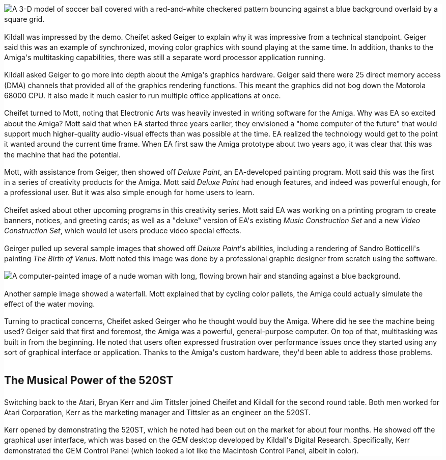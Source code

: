 ![A 3-D model of soccer ball covered with a red-and-white checkered pattern bouncing against a blue background overlaid by a square grid.](/img/cc-amiga-ball.png)

Kildall was impressed by the demo. Cheifet asked Geiger to explain why it was impressive from a technical standpoint. Geiger said this was an example of synchronized, moving color graphics with sound playing at the same time. In addition, thanks to the Amiga's multitasking capabilities, there was still a separate word processor application running.

Kildall asked Geiger to go more into depth about the Amiga's graphics hardware. Geiger said there were 25 direct memory access (DMA) channels that provided all of the graphics rendering functions. This meant the graphics did not bog down the Motorola 68000 CPU. It also made it much easier to run multiple office applications at once.

Cheifet turned to Mott, noting that Electronic Arts was heavily invested in writing software for the Amiga. Why was EA so excited about the Amiga? Mott said that when EA started three years earlier, they envisioned a "home computer of the future" that would support much higher-quality audio-visual effects than was possible at the time. EA realized the technology would get to the point it wanted around the current time frame. When EA first saw the Amiga prototype about two years ago, it was clear that this was the machine that had the potential.

Mott, with assistance from Geiger, then showed off *Deluxe Paint*, an EA-developed painting program. Mott said this was the first in a series of creativity products for the Amiga. Mott said *Deluxe Paint* had enough features, and indeed was powerful enough, for a professional user. But it was also simple enough for home users to learn. 

Cheifet asked about other upcoming programs in this creativity series. Mott said EA was working on a printing program to create banners, notices, and greeting cards; as well as a "deluxe" version of EA's existing *Music Construction Set* and a new *Video Construction Set*, which would let users produce video special effects. 

Geirger pulled up several sample images that showed off *Deluxe Paint*'s abilities, including a rendering of Sandro Botticelli's painting *The Birth of Venus*. Mott noted this image was done by a professional graphic designer from scratch using the software. 

![A computer-painted image of a nude woman with long, flowing brown hair and standing against a blue background.](/img/cc-dpaint.png)

Another sample image showed a waterfall. Mott explained that by cycling color pallets, the Amiga could actually simulate the effect of the water moving.  

Turning to practical concerns, Cheifet asked Geirger who he thought would buy the Amiga. Where did he see the machine being used? Geiger said that first and foremost, the Amiga was a powerful, general-purpose computer. On top of that, multitasking was built in from the beginning. He noted that users often expressed frustration over performance issues once they started using any sort of graphical interface or application. Thanks to the Amiga's custom hardware, they'd been able to address those problems. 

## The Musical Power of the 520ST

Switching back to the Atari, Bryan Kerr and Jim Tittsler joined Cheifet and Kildall for the second round table. Both men worked for Atari Corporation, Kerr as the marketing manager and Tittsler as an engineer on the 520ST. 

Kerr opened by demonstrating the 520ST, which he noted had been out on the market for about four months. He showed off the graphical user interface, which was based on the *GEM* desktop developed by Kildall's Digital Research. Specifically, Kerr demonstrated the GEM Control Panel (which looked a lot like the Macintosh Control Panel, albeit in color). 
